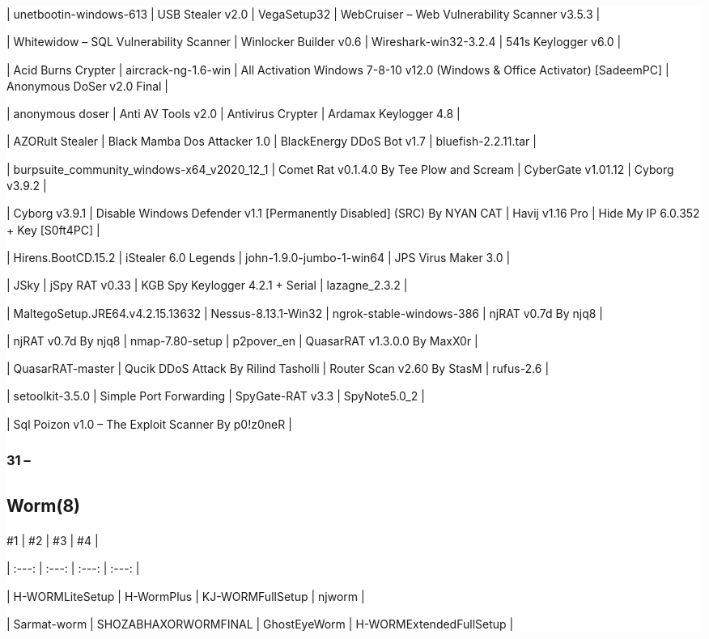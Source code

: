 | unetbootin-windows-613 | USB Stealer v2.0 | VegaSetup32 | WebCruiser – Web Vulnerability Scanner v3.5.3 |

| Whitewidow – SQL Vulnerability Scanner | Winlocker Builder v0.6 | Wireshark-win32-3.2.4 | 541s Keylogger v6.0 |

| Acid Burns Crypter | aircrack-ng-1.6-win | All Activation Windows 7-8-10 v12.0 (Windows & Office Activator) [SadeemPC] | Anonymous DoSer v2.0 Final |

| anonymous doser | Anti AV Tools v2.0 | Antivirus Crypter | Ardamax Keylogger 4.8 | 

| AZORult Stealer | Black Mamba Dos Attacker 1.0 | BlackEnergy DDoS Bot v1.7 | bluefish-2.2.11.tar |

| burpsuite_community_windows-x64_v2020_12_1 | Comet Rat v0.1.4.0 By Tee Plow and Scream | CyberGate v1.01.12 | Cyborg v3.9.2 |

| Cyborg v3.9.1 | Disable Windows Defender v1.1 [Permanently Disabled] (SRC) By NYAN CAT | Havij v1.16 Pro | Hide My IP 6.0.352 + Key [S0ft4PC] |

| Hirens.BootCD.15.2 | iStealer 6.0 Legends | john-1.9.0-jumbo-1-win64 | JPS Virus Maker 3.0 |

| JSky | jSpy RAT v0.33 | KGB Spy Keylogger 4.2.1 + Serial | lazagne_2.3.2 |

| MaltegoSetup.JRE64.v4.2.15.13632 | Nessus-8.13.1-Win32 | ngrok-stable-windows-386 | njRAT v0.7d By njq8 |

| njRAT v0.7d By njq8 | nmap-7.80-setup | p2pover_en | QuasarRAT v1.3.0.0 By MaxX0r |

| QuasarRAT-master | Qucik DDoS Attack By Rilind Tasholli | Router Scan v2.60 By StasM | rufus-2.6 |

| setoolkit-3.5.0 | Simple Port Forwarding | SpyGate-RAT v3.3 | SpyNote5.0_2 |

| Sql Poizon v1.0 – The Exploit Scanner By p0!z0neR |













### 31 – 



<h2 align=”center”> Worm(8) </h4>



 #1 | #2 | #3 | #4 |

| :---: | :---: | :---: | :---: |

| H-WORMLiteSetup | H-WormPlus | KJ-WORMFullSetup | njworm |

| Sarmat-worm | SHOZABHAXORWORMFINAL | GhostEyeWorm | H-WORMExtendedFullSetup |
